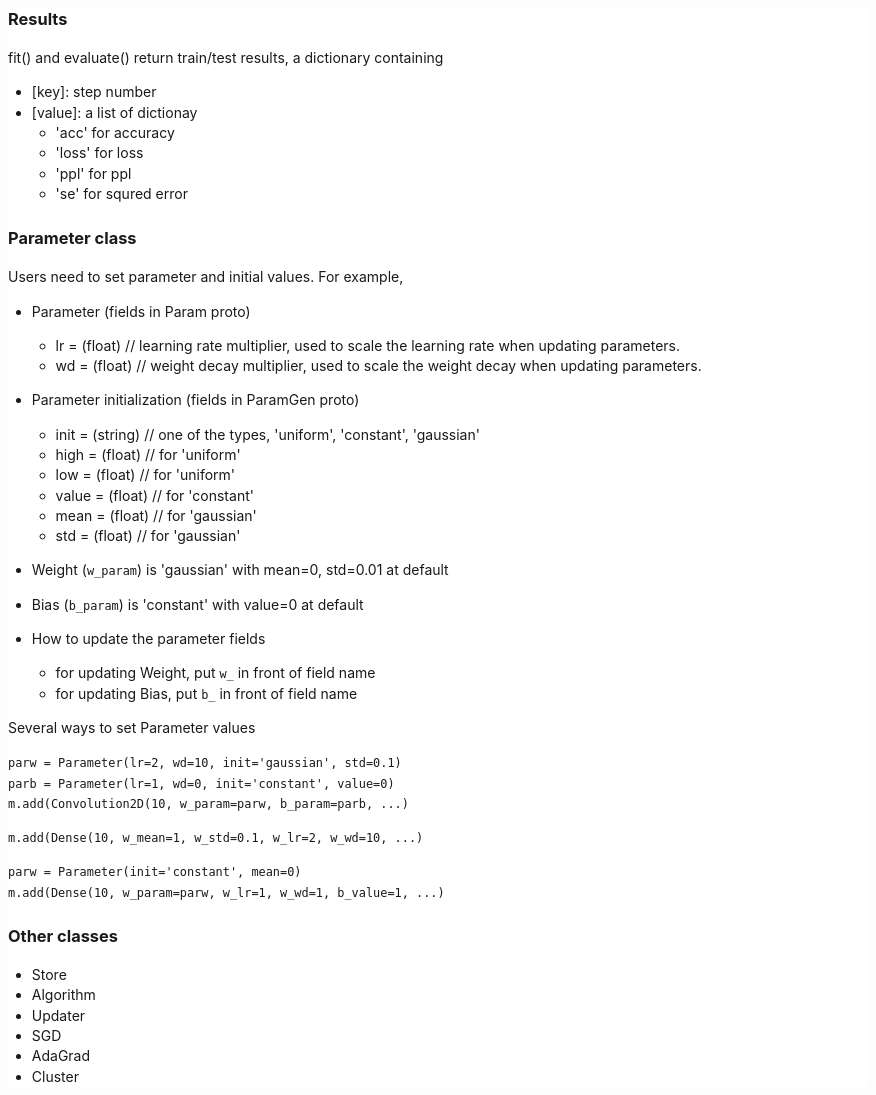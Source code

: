 ### Results

fit() and evaluate() return train/test results, a dictionary containing

* [key]: step number
* [value]: a list of dictionay
	* 'acc' for accuracy
	* 'loss' for loss
	* 'ppl' for ppl
	* 'se' for squred error


### Parameter class

Users need to set parameter and initial values. For example,

* Parameter (fields in Param proto)
	* lr = (float) // learning rate multiplier, used to scale the learning rate when updating parameters.
	* wd = (float) // weight decay multiplier, used to scale the weight decay when updating parameters.

* Parameter initialization (fields in ParamGen proto)
	* init = (string) // one of the types, 'uniform', 'constant', 'gaussian'
	* high = (float)  // for 'uniform'
	* low = (float)   // for 'uniform'
	* value = (float) // for 'constant'
	* mean = (float)  // for 'gaussian'
	* std = (float)   // for 'gaussian'

* Weight (`w_param`) is 'gaussian' with mean=0, std=0.01 at default

* Bias (`b_param`) is 'constant' with value=0 at default

* How to update the parameter fields
	* for updating Weight, put `w_` in front of field name
	* for updating Bias, put `b_` in front of field name

Several ways to set Parameter values

```
parw = Parameter(lr=2, wd=10, init='gaussian', std=0.1)
parb = Parameter(lr=1, wd=0, init='constant', value=0)
m.add(Convolution2D(10, w_param=parw, b_param=parb, ...)
```

```
m.add(Dense(10, w_mean=1, w_std=0.1, w_lr=2, w_wd=10, ...)
```

```
parw = Parameter(init='constant', mean=0)
m.add(Dense(10, w_param=parw, w_lr=1, w_wd=1, b_value=1, ...)
```

### Other classes

* Store
* Algorithm
* Updater
* SGD
* AdaGrad
* Cluster


